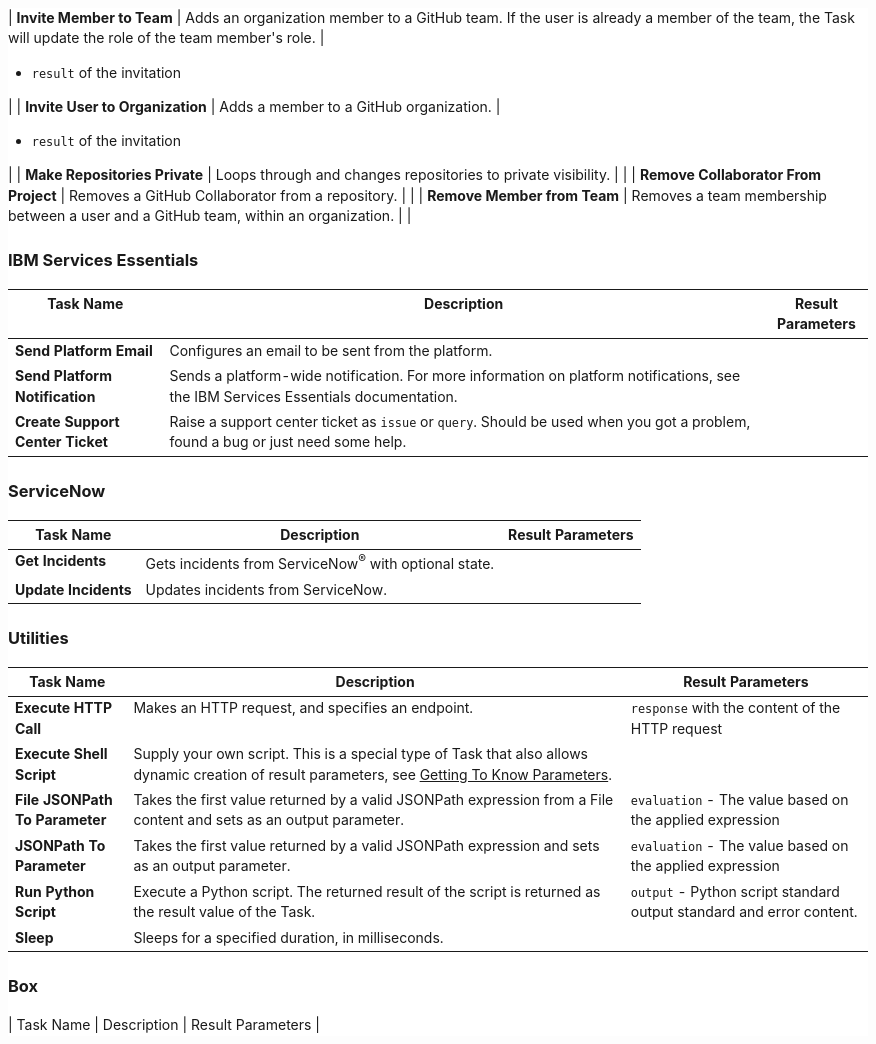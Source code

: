 | **Invite Member to Team**            | Adds an organization member to a GitHub team. If the user is already a member of the team, the Task will update the role of the team member's role.                                                                                          | <ul><li>`result` of the invitation</li></ul>                       |
| **Invite User to Organization**      | Adds a member to a GitHub organization.                                                                                                                                                                                                      | <ul><li>`result` of the invitation</li></ul>                       |
| **Make Repositories Private**        | Loops through and changes repositories to private visibility.                                                                                                                                                                                            |                                                                    |
| **Remove Collaborator From Project** | Removes a GitHub Collaborator from a repository.                                                                                                                                                                                             |                                                                    |
| **Remove Member from Team**          | Removes a team membership between a user and a GitHub team, within an organization.                                                                                                                                                          |                                                                    |


### IBM Services Essentials

| Task Name                        | Description                                                                                                                        | Result Parameters |
| -------------------------------- | ---------------------------------------------------------------------------------------------------------------------------------- | ----------------- |
| **Send Platform Email**          | Configures an email to be sent from the platform.                                                                                  |                   |
| **Send Platform Notification**   | Sends a platform-wide notification. For more information on platform notifications, see the IBM Services Essentials documentation. |                   |
| **Create Support Center Ticket** | Raise a support center ticket as `issue` or `query`. Should be used when you got a problem, found a bug or just need some help.    |                   |

### ServiceNow

| Task Name            | Description                                                     | Result Parameters |
| -------------------- | --------------------------------------------------------------- | ----------------- |
| **Get Incidents**    | Gets incidents from ServiceNow<sup>®</sup> with optional state. |                   |
| **Update Incidents** | Updates incidents from ServiceNow.                              |                   |

### Utilities

| Task Name                      | Description                                                                                                                                                                                | Result Parameters                                                    |
| ------------------------------ | ------------------------------------------------------------------------------------------------------------------------------------------------------------------------------------------ | -------------------------------------------------------------------- |
| **Execute HTTP Call**          | Makes an HTTP request, and specifies an endpoint.                                                                                                                                          | `response` with the content of the HTTP request                      |
| **Execute Shell Script**       | Supply your own script. This is a special type of Task that also allows dynamic creation of result parameters, see [Getting To Know Parameters](/docs/boomerang-flow/getting-to-know/parameters). |                                                                      |
| **File JSONPath To Parameter** | Takes the first value returned by a valid JSONPath expression from a File content and sets as an output parameter.                                                                         | `evaluation` - The value based on the applied expression             |
| **JSONPath To Parameter**      | Takes the first value returned by a valid JSONPath expression and sets as an output parameter.                                                                                             | `evaluation` - The value based on the applied expression             |
| **Run Python Script**          | Execute a Python script. The returned result of the script is returned as the result value of the Task.                                                                                    | `output` - Python script standard output standard and error content. |
| **Sleep**                      | Sleeps for a specified duration, in milliseconds.                                                                                                                                          |                                                                      |

### Box

| Task Name                       | Description                                                                                                                           | Result Parameters                                              |